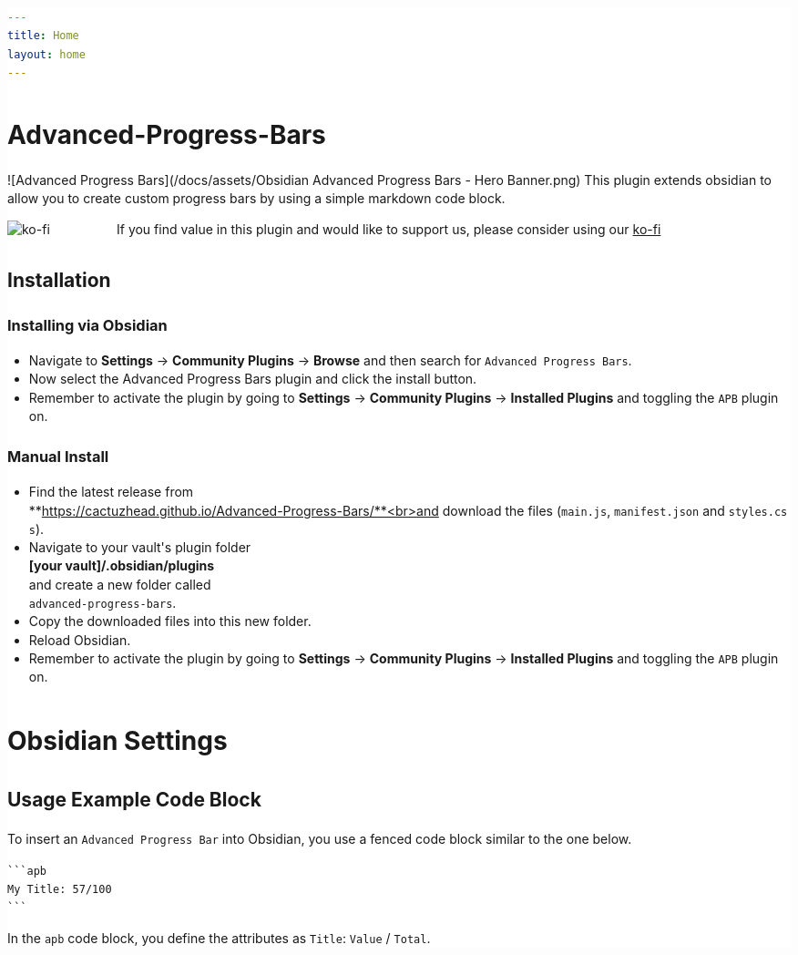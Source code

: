 ```yaml
---
title: Home
layout: home
---
```

# Advanced-Progress-Bars
![Advanced Progress Bars](/docs/assets/Obsidian Advanced Progress Bars - Hero Banner.png)
This plugin extends obsidian to allow you to create custom progress bars by using a simple markdown code block.

<div style="display: flex; align-items: center; justify-content: space-between; margin-bottom: 30px;">
  <div style="flex: 0 0 auto; padding-right: 20px; display: flex; align-items: center;">
    <img src="/Advanced-Progress-Bars/docs/assets/ko-fi.png" alt="ko-fi" style="width: 100px; height: auto;">
  </div>
  <div style="flex: 1; display: flex; align-items: center;">
    <p style="margin: 0px">
      If you find value in this plugin and would like to support us, please consider using our <a href="https://ko-fi.com/cactuzhead" target="_blank">ko-fi</a>
    </p>
  </div>
</div>



## Installation
### Installing via Obsidian
- Navigate to **Settings** -> **Community Plugins** -> **Browse** and then search for `Advanced Progress Bars`.
- Now select the Advanced Progress Bars plugin and click the install button.
- Remember to activate the plugin by going to **Settings** -> **Community Plugins** -> **Installed Plugins** and toggling the `APB` plugin on.

### Manual Install
- Find the latest release from<br>**https://cactuzhead.github.io/Advanced-Progress-Bars/**<br>and download the files (`main.js`,  `manifest.json` and `styles.css`).
- Navigate to your vault's plugin folder<br>**[your vault]/.obsidian/plugins**<br>and create a new folder called<br>`advanced-progress-bars`.
- Copy the downloaded files into this new folder.
- Reload Obsidian.
- Remember to activate the plugin by going to **Settings** -> **Community Plugins** -> **Installed Plugins** and toggling the `APB` plugin on.

# Obsidian Settings
## Usage Example Code Block
To insert an `Advanced Progress Bar` into Obsidian, you use a fenced code block similar to the one below.
````
```apb
My Title: 57/100
```
````
In the `apb` code block, you define the attributes as `Title`: `Value` / `Total`.
